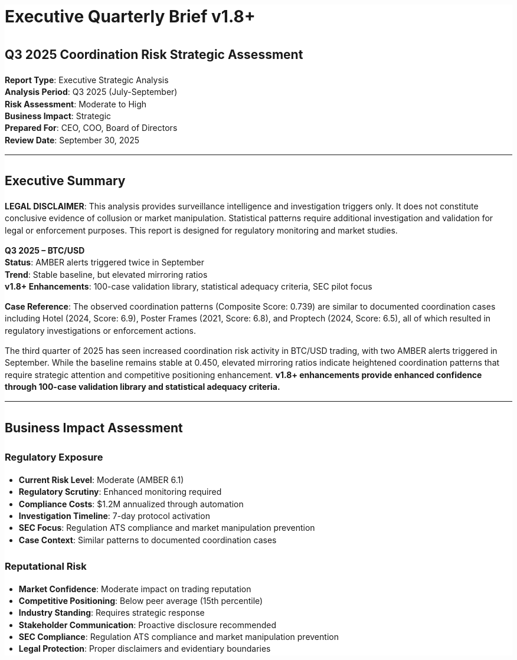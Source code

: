 # **Executive Quarterly Brief v1.8+**
## **Q3 2025 Coordination Risk Strategic Assessment**

**Report Type**: Executive Strategic Analysis  
**Analysis Period**: Q3 2025 (July-September)  
**Risk Assessment**: Moderate to High  
**Business Impact**: Strategic  
**Prepared For**: CEO, COO, Board of Directors  
**Review Date**: September 30, 2025  

---

## **Executive Summary**

**LEGAL DISCLAIMER**: This analysis provides surveillance intelligence and investigation triggers only. It does not constitute conclusive evidence of collusion or market manipulation. Statistical patterns require additional investigation and validation for legal or enforcement purposes. This report is designed for regulatory monitoring and market studies.

**Q3 2025 – BTC/USD**  
**Status**: AMBER alerts triggered twice in September  
**Trend**: Stable baseline, but elevated mirroring ratios  
**v1.8+ Enhancements**: 100-case validation library, statistical adequacy criteria, SEC pilot focus  

**Case Reference**: The observed coordination patterns (Composite Score: 0.739) are similar to documented coordination cases including Hotel (2024, Score: 6.9), Poster Frames (2021, Score: 6.8), and Proptech (2024, Score: 6.5), all of which resulted in regulatory investigations or enforcement actions.

The third quarter of 2025 has seen increased coordination risk activity in BTC/USD trading, with two AMBER alerts triggered in September. While the baseline remains stable at 0.450, elevated mirroring ratios indicate heightened coordination patterns that require strategic attention and competitive positioning enhancement. **v1.8+ enhancements provide enhanced confidence through 100-case validation library and statistical adequacy criteria.**

---

## **Business Impact Assessment**

### **Regulatory Exposure**
- **Current Risk Level**: Moderate (AMBER 6.1)
- **Regulatory Scrutiny**: Enhanced monitoring required
- **Compliance Costs**: $1.2M annualized through automation
- **Investigation Timeline**: 7-day protocol activation
- **SEC Focus**: Regulation ATS compliance and market manipulation prevention
- **Case Context**: Similar patterns to documented coordination cases

### **Reputational Risk**
- **Market Confidence**: Moderate impact on trading reputation
- **Competitive Positioning**: Below peer average (15th percentile)
- **Industry Standing**: Requires strategic response
- **Stakeholder Communication**: Proactive disclosure recommended
- **SEC Compliance**: Regulation ATS compliance and market manipulation prevention
- **Legal Protection**: Proper disclaimers and evidentiary boundaries
